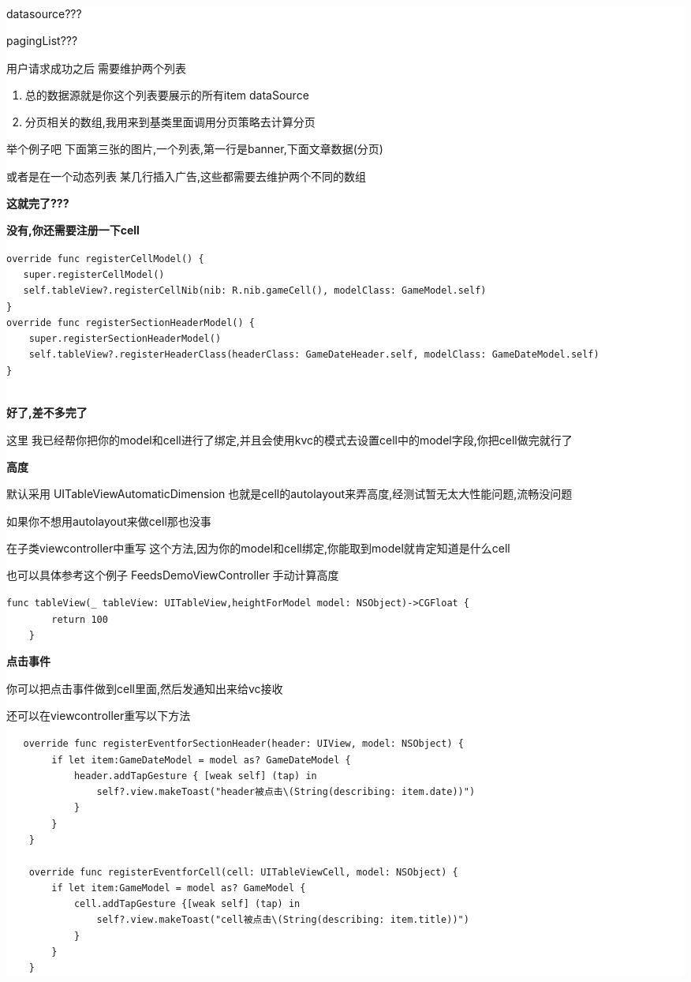 datasource???

pagingList???

用户请求成功之后 需要维护两个列表 

1. 总的数据源就是你这个列表要展示的所有item dataSource

2. 分页相关的数组,我用来到基类里面调用分页策略去计算分页


举个例子吧  下面第三张的图片,一个列表,第一行是banner,下面文章数据(分页)

或者是在一个动态列表 某几行插入广告,这些都需要去维护两个不同的数组

**这就完了???**

**没有,你还需要注册一下cell**

```
override func registerCellModel() {
   super.registerCellModel()
   self.tableView?.registerCellNib(nib: R.nib.gameCell(), modelClass: GameModel.self)
}
override func registerSectionHeaderModel() {
    super.registerSectionHeaderModel()
    self.tableView?.registerHeaderClass(headerClass: GameDateHeader.self, modelClass: GameDateModel.self)
}
    
```

**好了,差不多完了**

这里 我已经帮你把你的model和cell进行了绑定,并且会使用kvc的模式去设置cell中的model字段,你把cell做完就行了

**高度**

默认采用 UITableViewAutomaticDimension 也就是cell的autolayout来弄高度,经测试暂无太大性能问题,流畅没问题

如果你不想用autolayout来做cell那也没事

在子类viewcontroller中重写 这个方法,因为你的model和cell绑定,你能取到model就肯定知道是什么cell

也可以具体参考这个例子 FeedsDemoViewController 手动计算高度

```
func tableView(_ tableView: UITableView,heightForModel model: NSObject)->CGFloat {
        return 100
    }
```

**点击事件**

你可以把点击事件做到cell里面,然后发通知出来给vc接收

还可以在viewcontroller重写以下方法

```
   override func registerEventforSectionHeader(header: UIView, model: NSObject) {
        if let item:GameDateModel = model as? GameDateModel {
            header.addTapGesture { [weak self] (tap) in
                self?.view.makeToast("header被点击\(String(describing: item.date))")
            }
        } 
    }
    
    override func registerEventforCell(cell: UITableViewCell, model: NSObject) {
        if let item:GameModel = model as? GameModel { 
            cell.addTapGesture {[weak self] (tap) in
                self?.view.makeToast("cell被点击\(String(describing: item.title))")
            }
        }
    } 
```